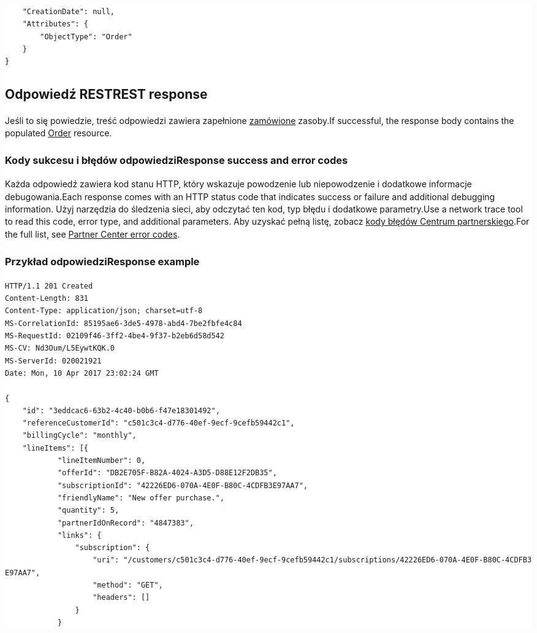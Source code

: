 ```http
    "CreationDate": null,
    "Attributes": {
        "ObjectType": "Order"
    }
}
```

## <a name="rest-response"></a><span data-ttu-id="4f4f8-231">Odpowiedź REST</span><span class="sxs-lookup"><span data-stu-id="4f4f8-231">REST response</span></span>

<span data-ttu-id="4f4f8-232">Jeśli to się powiedzie, treść odpowiedzi zawiera zapełnione [zamówione](order-resources.md) zasoby.</span><span class="sxs-lookup"><span data-stu-id="4f4f8-232">If successful, the response body contains the populated [Order](order-resources.md) resource.</span></span>

### <a name="response-success-and-error-codes"></a><span data-ttu-id="4f4f8-233">Kody sukcesu i błędów odpowiedzi</span><span class="sxs-lookup"><span data-stu-id="4f4f8-233">Response success and error codes</span></span>

<span data-ttu-id="4f4f8-234">Każda odpowiedź zawiera kod stanu HTTP, który wskazuje powodzenie lub niepowodzenie i dodatkowe informacje debugowania.</span><span class="sxs-lookup"><span data-stu-id="4f4f8-234">Each response comes with an HTTP status code that indicates success or failure and additional debugging information.</span></span> <span data-ttu-id="4f4f8-235">Użyj narzędzia do śledzenia sieci, aby odczytać ten kod, typ błędu i dodatkowe parametry.</span><span class="sxs-lookup"><span data-stu-id="4f4f8-235">Use a network trace tool to read this code, error type, and additional parameters.</span></span> <span data-ttu-id="4f4f8-236">Aby uzyskać pełną listę, zobacz [kody błędów Centrum partnerskiego](error-codes.md).</span><span class="sxs-lookup"><span data-stu-id="4f4f8-236">For the full list, see [Partner Center error codes](error-codes.md).</span></span>

### <a name="response-example"></a><span data-ttu-id="4f4f8-237">Przykład odpowiedzi</span><span class="sxs-lookup"><span data-stu-id="4f4f8-237">Response example</span></span>

```http
HTTP/1.1 201 Created
Content-Length: 831
Content-Type: application/json; charset=utf-8
MS-CorrelationId: 85195ae6-3de5-4978-abd4-7be2fbfe4c84
MS-RequestId: 02109f46-3ff2-4be4-9f37-b2eb6d58d542
MS-CV: Nd3Oum/L5EywtKQK.0
MS-ServerId: 020021921
Date: Mon, 10 Apr 2017 23:02:24 GMT

{
    "id": "3eddcac6-63b2-4c40-b0b6-f47e18301492",
    "referenceCustomerId": "c501c3c4-d776-40ef-9ecf-9cefb59442c1",
    "billingCycle": "monthly",
    "lineItems": [{
            "lineItemNumber": 0,
            "offerId": "DB2E705F-B82A-4024-A3D5-D88E12F2DB35",
            "subscriptionId": "42226ED6-070A-4E0F-B80C-4CDFB3E97AA7",
            "friendlyName": "New offer purchase.",
            "quantity": 5,
            "partnerIdOnRecord": "4847383",
            "links": {
                "subscription": {
                    "uri": "/customers/c501c3c4-d776-40ef-9ecf-9cefb59442c1/subscriptions/42226ED6-070A-4E0F-B80C-4CDFB3E97AA7",
                    "method": "GET",
                    "headers": []
                }
            }
```